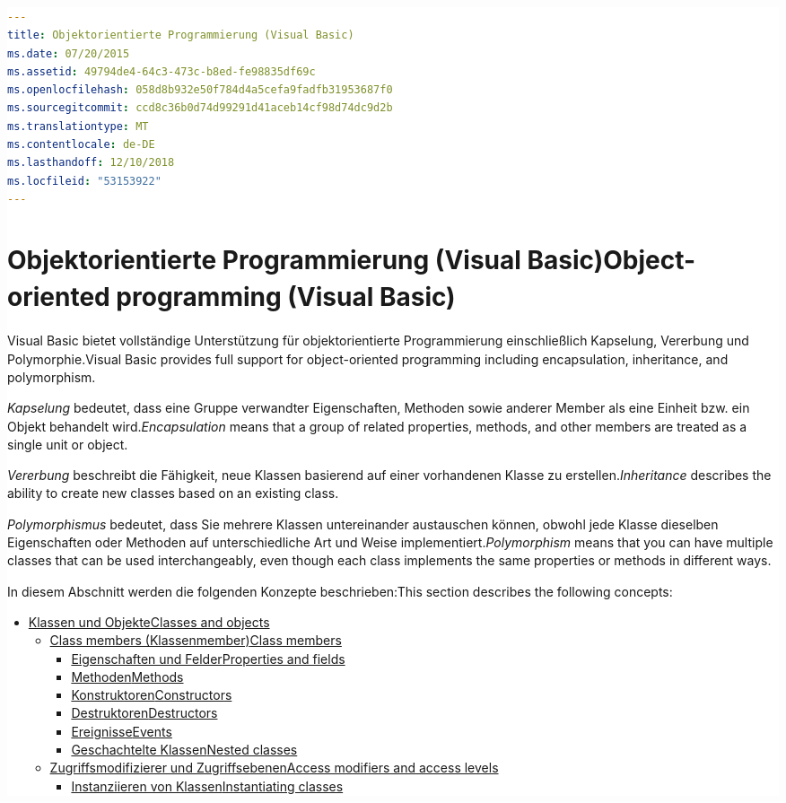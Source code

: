 ```yaml
---
title: Objektorientierte Programmierung (Visual Basic)
ms.date: 07/20/2015
ms.assetid: 49794de4-64c3-473c-b8ed-fe98835df69c
ms.openlocfilehash: 058d8b932e50f784d4a5cefa9fadfb31953687f0
ms.sourcegitcommit: ccd8c36b0d74d99291d41aceb14cf98d74dc9d2b
ms.translationtype: MT
ms.contentlocale: de-DE
ms.lasthandoff: 12/10/2018
ms.locfileid: "53153922"
---
```

# <a name="object-oriented-programming-visual-basic"></a><span data-ttu-id="0f6a9-102">Objektorientierte Programmierung (Visual Basic)</span><span class="sxs-lookup"><span data-stu-id="0f6a9-102">Object-oriented programming (Visual Basic)</span></span>

<span data-ttu-id="0f6a9-103">Visual Basic bietet vollständige Unterstützung für objektorientierte Programmierung einschließlich Kapselung, Vererbung und Polymorphie.</span><span class="sxs-lookup"><span data-stu-id="0f6a9-103">Visual Basic provides full support for object-oriented programming including encapsulation, inheritance, and polymorphism.</span></span>

 <span data-ttu-id="0f6a9-104">*Kapselung* bedeutet, dass eine Gruppe verwandter Eigenschaften, Methoden sowie anderer Member als eine Einheit bzw. ein Objekt behandelt wird.</span><span class="sxs-lookup"><span data-stu-id="0f6a9-104">*Encapsulation* means that a group of related properties, methods, and other members are treated as a single unit or object.</span></span>

 <span data-ttu-id="0f6a9-105">*Vererbung* beschreibt die Fähigkeit, neue Klassen basierend auf einer vorhandenen Klasse zu erstellen.</span><span class="sxs-lookup"><span data-stu-id="0f6a9-105">*Inheritance* describes the ability to create new classes based on an existing class.</span></span>

 <span data-ttu-id="0f6a9-106">*Polymorphismus* bedeutet, dass Sie mehrere Klassen untereinander austauschen können, obwohl jede Klasse dieselben Eigenschaften oder Methoden auf unterschiedliche Art und Weise implementiert.</span><span class="sxs-lookup"><span data-stu-id="0f6a9-106">*Polymorphism* means that you can have multiple classes that can be used interchangeably, even though each class implements the same properties or methods in different ways.</span></span>

 <span data-ttu-id="0f6a9-107">In diesem Abschnitt werden die folgenden Konzepte beschrieben:</span><span class="sxs-lookup"><span data-stu-id="0f6a9-107">This section describes the following concepts:</span></span>

- [<span data-ttu-id="0f6a9-108">Klassen und Objekte</span><span class="sxs-lookup"><span data-stu-id="0f6a9-108">Classes and objects</span></span>](#classes-and-objects)
  - [<span data-ttu-id="0f6a9-109">Class members (Klassenmember)</span><span class="sxs-lookup"><span data-stu-id="0f6a9-109">Class members</span></span>](#class-members)
    - [<span data-ttu-id="0f6a9-110">Eigenschaften und Felder</span><span class="sxs-lookup"><span data-stu-id="0f6a9-110">Properties and fields</span></span>](#properties-and-fields)
    - [<span data-ttu-id="0f6a9-111">Methoden</span><span class="sxs-lookup"><span data-stu-id="0f6a9-111">Methods</span></span>](#methods)
    - [<span data-ttu-id="0f6a9-112">Konstruktoren</span><span class="sxs-lookup"><span data-stu-id="0f6a9-112">Constructors</span></span>](#constructors)
    - [<span data-ttu-id="0f6a9-113">Destruktoren</span><span class="sxs-lookup"><span data-stu-id="0f6a9-113">Destructors</span></span>](#destructors)
    - [<span data-ttu-id="0f6a9-114">Ereignisse</span><span class="sxs-lookup"><span data-stu-id="0f6a9-114">Events</span></span>](#events)
    - [<span data-ttu-id="0f6a9-115">Geschachtelte Klassen</span><span class="sxs-lookup"><span data-stu-id="0f6a9-115">Nested classes</span></span>](#nested-classes)
  - [<span data-ttu-id="0f6a9-116">Zugriffsmodifizierer und Zugriffsebenen</span><span class="sxs-lookup"><span data-stu-id="0f6a9-116">Access modifiers and access levels</span></span>](#access-modifiers-and-access-levels)
    - [<span data-ttu-id="0f6a9-117">Instanziieren von Klassen</span><span class="sxs-lookup"><span data-stu-id="0f6a9-117">Instantiating classes</span></span>](#instantiating-classes)